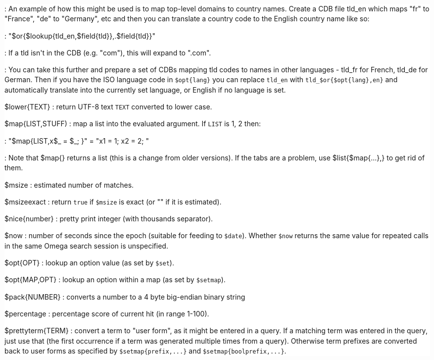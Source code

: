:   An example of how this might be used is to map top-level domains to
    country names.  Create a CDB file tld_en which maps "fr" to "France",
    "de" to "Germany", etc and then you can translate a country code to
    the English country name like so:

:	    "$or{$lookup{tld_en,$field{tld}},.$field{tld}}"

:   If a tld isn't in the CDB (e.g. "com"), this will expand to ".com".

:   You can take this further and prepare a set of CDBs mapping tld codes
    to names in other languages - tld_fr for French, tld_de for German.
    Then if you have the ISO language code in ``$opt{lang}`` you can
    replace ``tld_en`` with ``tld_$or{$opt{lang},en}`` and automatically
    translate into the currently set language, or English if no language is
    set.

\$lower{TEXT}
:   return UTF-8 text ``TEXT`` converted to lower case.

\$map{LIST,STUFF)
:   map a list into the evaluated argument. If ``LIST`` is
    1, 2 then:

:	    "$map{LIST,x$_ = $_; }" = "x1 = 1;	x2 = 2; "

:   Note that $map{} returns a list (this is a change from older
    versions). If the tabs are a problem, use $list{$map{...},}
    to get rid of them.

\$msize
:   estimated number of matches.

\$msizeexact
:   return ``true`` if ``$msize`` is exact (or "" if it is estimated).

\$nice{number}
:   pretty print integer (with thousands separator).

\$now
:   number of seconds since the epoch (suitable for feeding to ``$date``).
    Whether ``$now`` returns the same value for repeated calls in the same
    Omega search session is unspecified.

\$opt{OPT}
:   lookup an option value (as set by ``$set``).

\$opt{MAP,OPT}
:   lookup an option within a map (as set by ``$setmap``).

\$pack{NUMBER}
:   converts a number to a 4 byte big-endian binary string

\$percentage
:   percentage score of current hit (in range 1-100).

\$prettyterm{TERM}
:   convert a term to "user form", as it might be entered in a query.  If
    a matching term was entered in the query, just use that (the first
    occurrence if a term was generated multiple times from a query).
    Otherwise term prefixes are converted back to user forms as specified
    by ``$setmap{prefix,...}`` and ``$setmap{boolprefix,...}``.
